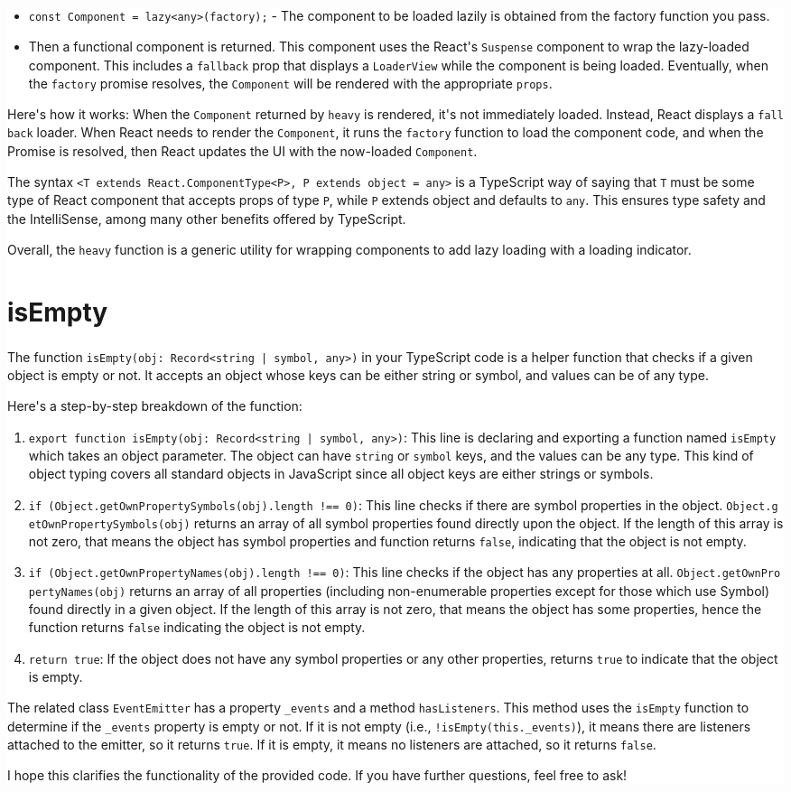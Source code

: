 - `const Component = lazy<any>(factory);` - The component to be loaded lazily is obtained from the factory function you pass.

- Then a functional component is returned. This component uses the React's `Suspense` component to wrap the lazy-loaded component. This includes a `fallback` prop that displays a `LoaderView` while the component is being loaded. Eventually, when the `factory` promise resolves, the `Component` will be rendered with the appropriate `props`.

Here's how it works:
When the `Component` returned by `heavy` is rendered, it's not immediately loaded. Instead, React displays a `fallback` loader. When React needs to render the `Component`, it runs the `factory` function to load the component code, and when the Promise is resolved, then React updates the UI with the now-loaded `Component`.

The syntax `<T extends React.ComponentType<P>, P extends object = any>` is a TypeScript way of saying that `T` must be some type of React component that accepts props of type `P`, while `P` extends object and defaults to `any`. This ensures type safety and the IntelliSense, among many other benefits offered by TypeScript. 

Overall, the `heavy` function is a generic utility for wrapping components to add lazy loading with a loading indicator.

# isEmpty

The function `isEmpty(obj: Record<string | symbol, any>)` in your TypeScript code is a helper function that checks if a given object is empty or not. It accepts an object whose keys can be either string or symbol, and values can be of any type.

Here's a step-by-step breakdown of the function:

1. `export function isEmpty(obj: Record<string | symbol, any>)`: This line is declaring and exporting a function named `isEmpty` which takes an object parameter. The object can have `string` or `symbol` keys, and the values can be any type. This kind of object typing covers all standard objects in JavaScript since all object keys are either strings or symbols.

2. `if (Object.getOwnPropertySymbols(obj).length !== 0)`: This line checks if there are symbol properties in the object. `Object.getOwnPropertySymbols(obj)` returns an array of all symbol properties found directly upon the object. If the length of this array is not zero, that means the object has symbol properties and function returns `false`, indicating that the object is not empty.

3. `if (Object.getOwnPropertyNames(obj).length !== 0)`: This line checks if the object has any properties at all. `Object.getOwnPropertyNames(obj)` returns an array of all properties (including non-enumerable properties except for those which use Symbol) found directly in a given object. If the length of this array is not zero, that means the object has some properties, hence the function returns `false` indicating the object is not empty.

4. `return true`: If the object does not have any symbol properties or any other properties, returns `true` to indicate that the object is empty.

The related class `EventEmitter` has a property `_events` and a method `hasListeners`. This method uses the `isEmpty` function to determine if the `_events` property is empty or not. If it is not empty (i.e., `!isEmpty(this._events)`), it means there are listeners attached to the emitter, so it returns `true`. If it is empty, it means no listeners are attached, so it returns `false`.

I hope this clarifies the functionality of the provided code. If you have further questions, feel free to ask!
